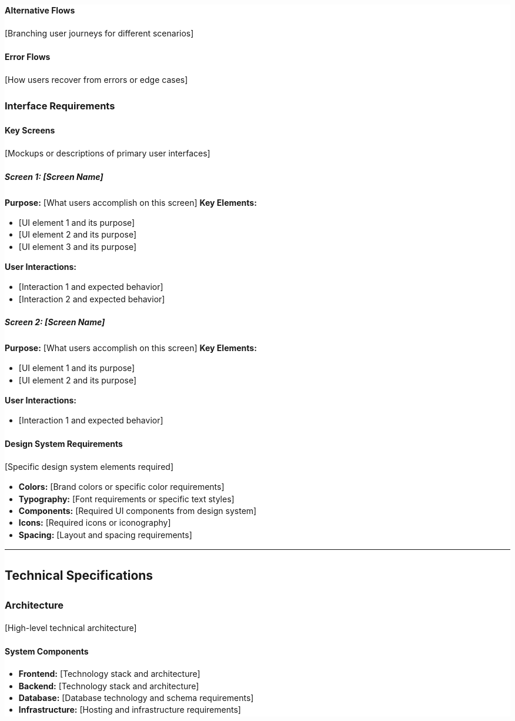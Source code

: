 #### Alternative Flows
[Branching user journeys for different scenarios]

#### Error Flows
[How users recover from errors or edge cases]

### Interface Requirements

#### Key Screens
[Mockups or descriptions of primary user interfaces]

##### Screen 1: [Screen Name]
**Purpose:** [What users accomplish on this screen]
**Key Elements:**
- [UI element 1 and its purpose]
- [UI element 2 and its purpose]
- [UI element 3 and its purpose]

**User Interactions:**
- [Interaction 1 and expected behavior]
- [Interaction 2 and expected behavior]

##### Screen 2: [Screen Name]
**Purpose:** [What users accomplish on this screen]
**Key Elements:**
- [UI element 1 and its purpose]
- [UI element 2 and its purpose]

**User Interactions:**
- [Interaction 1 and expected behavior]

#### Design System Requirements
[Specific design system elements required]

- **Colors:** [Brand colors or specific color requirements]
- **Typography:** [Font requirements or specific text styles]
- **Components:** [Required UI components from design system]
- **Icons:** [Required icons or iconography]
- **Spacing:** [Layout and spacing requirements]

---

## Technical Specifications

### Architecture
[High-level technical architecture]

#### System Components
- **Frontend:** [Technology stack and architecture]
- **Backend:** [Technology stack and architecture]
- **Database:** [Database technology and schema requirements]
- **Infrastructure:** [Hosting and infrastructure requirements]
